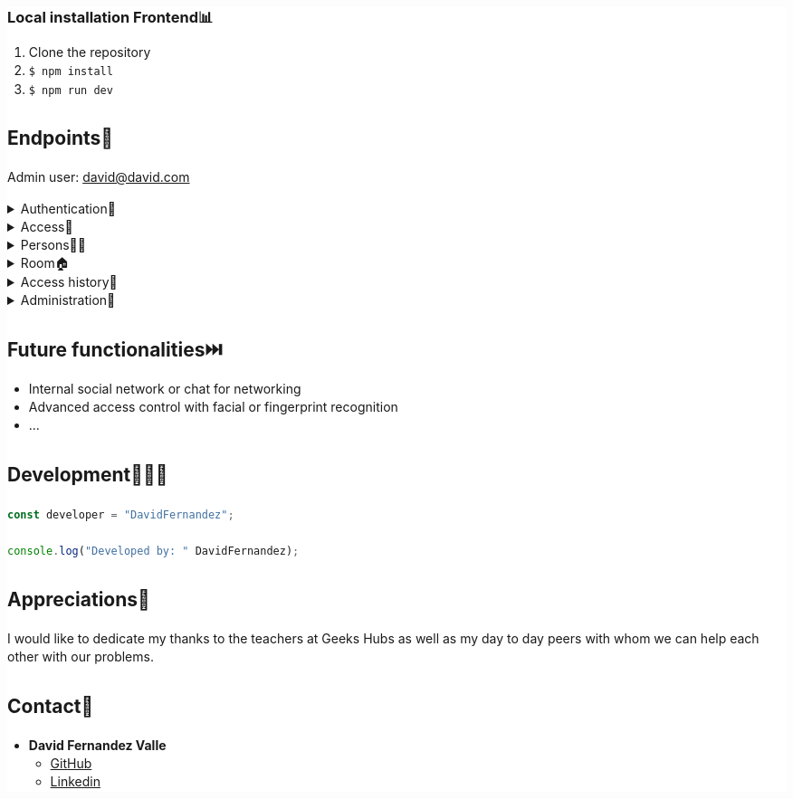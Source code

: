 ### Local installation Frontend📊

1. Clone the repository
2. ``` $ npm install  ```
3. ``` $ npm run dev ```

## Endpoints🧩
 Admin user: david@david.com
<details><summary>Authentication🔑</summary></details>
<details><summary>Access📅</summary></details>
<details><summary>Persons🧑🏻</summary></details>
<details><summary>Room🏠</summary></details>
<details><summary>Access history📓</summary></details>
<details><summary>Administration📝</summary></details>





## Future functionalities⏭️
- Internal social network or chat for networking
- Advanced access control with facial or fingerprint recognition
- ...


## Development👨🏻‍💻

```js
const developer = "DavidFernandez";

console.log("Developed by: " DavidFernandez);
```

## Appreciations💯

I would like to dedicate my thanks to the teachers at Geeks Hubs as well as my day to day peers with whom we can help each other with our problems.


## Contact📲
- **David Fernandez Valle**
  - [GitHub](https://github.com/Davfernandezz)
  - [Linkedin](https://www.linkedin.com/in/david-fern%C3%A1ndez-valle-1b4461300/?originalSubdomain=es)
